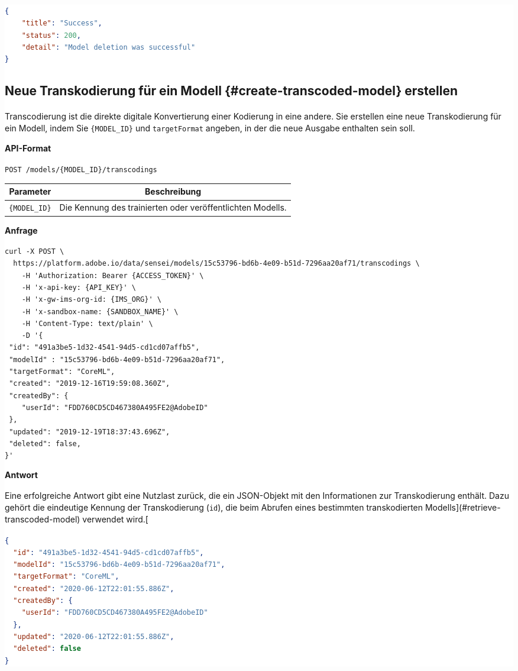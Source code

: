 ```json
{
    "title": "Success",
    "status": 200,
    "detail": "Model deletion was successful"
}
```

## Neue Transkodierung für ein Modell {#create-transcoded-model} erstellen

Transcodierung ist die direkte digitale Konvertierung einer Kodierung in eine andere. Sie erstellen eine neue Transkodierung für ein Modell, indem Sie `{MODEL_ID}` und `targetFormat` angeben, in der die neue Ausgabe enthalten sein soll.

**API-Format**

```http
POST /models/{MODEL_ID}/transcodings
```

| Parameter | Beschreibung |
| --- | --- |
| `{MODEL_ID}` | Die Kennung des trainierten oder veröffentlichten Modells. |

**Anfrage**

```shell
curl -X POST \
  https://platform.adobe.io/data/sensei/models/15c53796-bd6b-4e09-b51d-7296aa20af71/transcodings \
    -H 'Authorization: Bearer {ACCESS_TOKEN}' \
    -H 'x-api-key: {API_KEY}' \
    -H 'x-gw-ims-org-id: {IMS_ORG}' \
    -H 'x-sandbox-name: {SANDBOX_NAME}' \
    -H 'Content-Type: text/plain' \
    -D '{
 "id": "491a3be5-1d32-4541-94d5-cd1cd07affb5",
 "modelId" : "15c53796-bd6b-4e09-b51d-7296aa20af71",
 "targetFormat": "CoreML",
 "created": "2019-12-16T19:59:08.360Z",
 "createdBy": {
    "userId": "FDD760CD5CD467380A495FE2@AdobeID"
 },
 "updated": "2019-12-19T18:37:43.696Z",
 "deleted": false,
}'
```

**Antwort**

Eine erfolgreiche Antwort gibt eine Nutzlast zurück, die ein JSON-Objekt mit den Informationen zur Transkodierung enthält. Dazu gehört die eindeutige Kennung der Transkodierung (`id`), die beim Abrufen eines bestimmten transkodierten Modells](#retrieve-transcoded-model) verwendet wird.[

```json
{
  "id": "491a3be5-1d32-4541-94d5-cd1cd07affb5",
  "modelId": "15c53796-bd6b-4e09-b51d-7296aa20af71",
  "targetFormat": "CoreML",
  "created": "2020-06-12T22:01:55.886Z",
  "createdBy": {
    "userId": "FDD760CD5CD467380A495FE2@AdobeID"
  },
  "updated": "2020-06-12T22:01:55.886Z",
  "deleted": false
}
```
